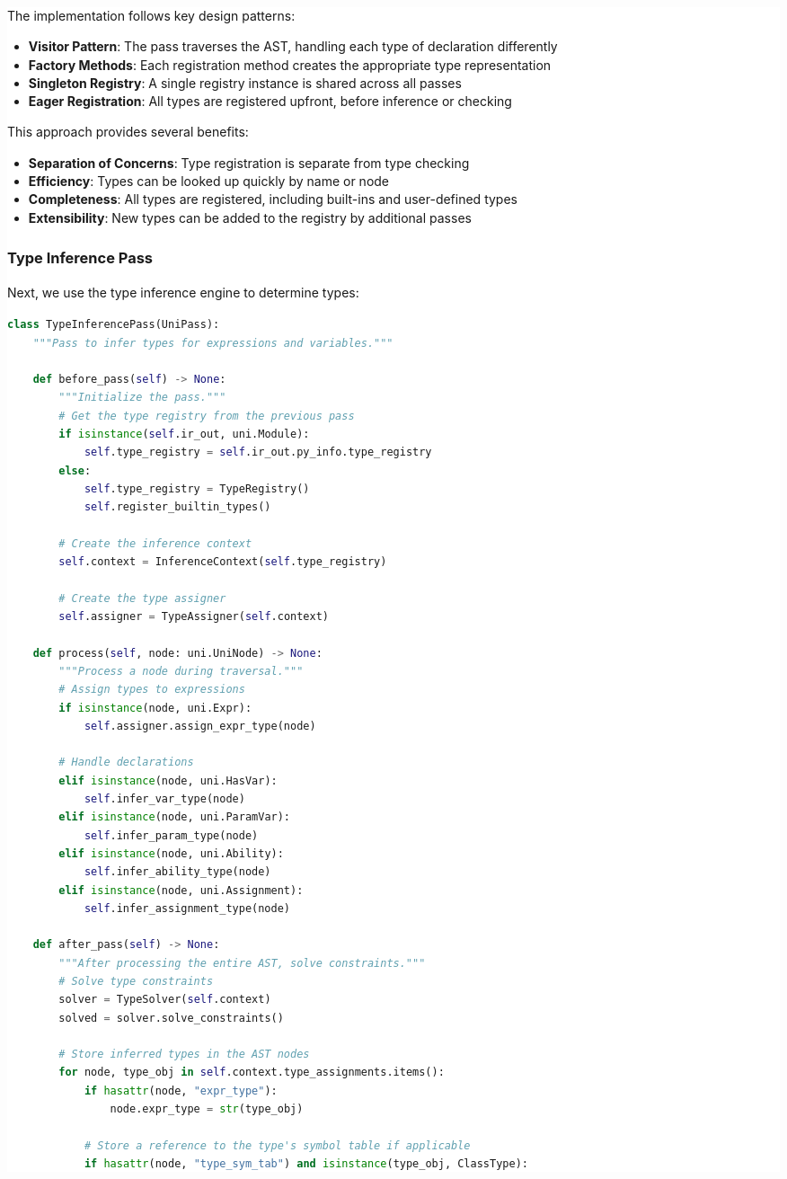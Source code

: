The implementation follows key design patterns:

- **Visitor Pattern**: The pass traverses the AST, handling each type of declaration differently
- **Factory Methods**: Each registration method creates the appropriate type representation
- **Singleton Registry**: A single registry instance is shared across all passes
- **Eager Registration**: All types are registered upfront, before inference or checking

This approach provides several benefits:

- **Separation of Concerns**: Type registration is separate from type checking
- **Efficiency**: Types can be looked up quickly by name or node
- **Completeness**: All types are registered, including built-ins and user-defined types
- **Extensibility**: New types can be added to the registry by additional passes

### Type Inference Pass

Next, we use the type inference engine to determine types:

```python
class TypeInferencePass(UniPass):
    """Pass to infer types for expressions and variables."""

    def before_pass(self) -> None:
        """Initialize the pass."""
        # Get the type registry from the previous pass
        if isinstance(self.ir_out, uni.Module):
            self.type_registry = self.ir_out.py_info.type_registry
        else:
            self.type_registry = TypeRegistry()
            self.register_builtin_types()

        # Create the inference context
        self.context = InferenceContext(self.type_registry)

        # Create the type assigner
        self.assigner = TypeAssigner(self.context)

    def process(self, node: uni.UniNode) -> None:
        """Process a node during traversal."""
        # Assign types to expressions
        if isinstance(node, uni.Expr):
            self.assigner.assign_expr_type(node)

        # Handle declarations
        elif isinstance(node, uni.HasVar):
            self.infer_var_type(node)
        elif isinstance(node, uni.ParamVar):
            self.infer_param_type(node)
        elif isinstance(node, uni.Ability):
            self.infer_ability_type(node)
        elif isinstance(node, uni.Assignment):
            self.infer_assignment_type(node)

    def after_pass(self) -> None:
        """After processing the entire AST, solve constraints."""
        # Solve type constraints
        solver = TypeSolver(self.context)
        solved = solver.solve_constraints()

        # Store inferred types in the AST nodes
        for node, type_obj in self.context.type_assignments.items():
            if hasattr(node, "expr_type"):
                node.expr_type = str(type_obj)

            # Store a reference to the type's symbol table if applicable
            if hasattr(node, "type_sym_tab") and isinstance(type_obj, ClassType):
```